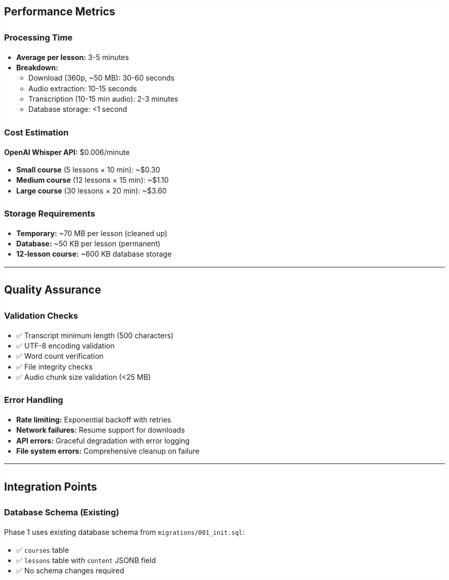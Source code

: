 ## Performance Metrics

### Processing Time

- **Average per lesson:** 3-5 minutes
- **Breakdown:**
  - Download (360p, ~50 MB): 30-60 seconds
  - Audio extraction: 10-15 seconds
  - Transcription (10-15 min audio): 2-3 minutes
  - Database storage: <1 second

### Cost Estimation

**OpenAI Whisper API:** $0.006/minute

- **Small course** (5 lessons × 10 min): ~$0.30
- **Medium course** (12 lessons × 15 min): ~$1.10
- **Large course** (30 lessons × 20 min): ~$3.60

### Storage Requirements

- **Temporary:** ~70 MB per lesson (cleaned up)
- **Database:** ~50 KB per lesson (permanent)
- **12-lesson course:** ~600 KB database storage

---

## Quality Assurance

### Validation Checks

- ✅ Transcript minimum length (500 characters)
- ✅ UTF-8 encoding validation
- ✅ Word count verification
- ✅ File integrity checks
- ✅ Audio chunk size validation (<25 MB)

### Error Handling

- **Rate limiting:** Exponential backoff with retries
- **Network failures:** Resume support for downloads
- **API errors:** Graceful degradation with error logging
- **File system errors:** Comprehensive cleanup on failure

---

## Integration Points

### Database Schema (Existing)

Phase 1 uses existing database schema from `migrations/001_init.sql`:
- ✅ `courses` table
- ✅ `lessons` table with `content` JSONB field
- ✅ No schema changes required

